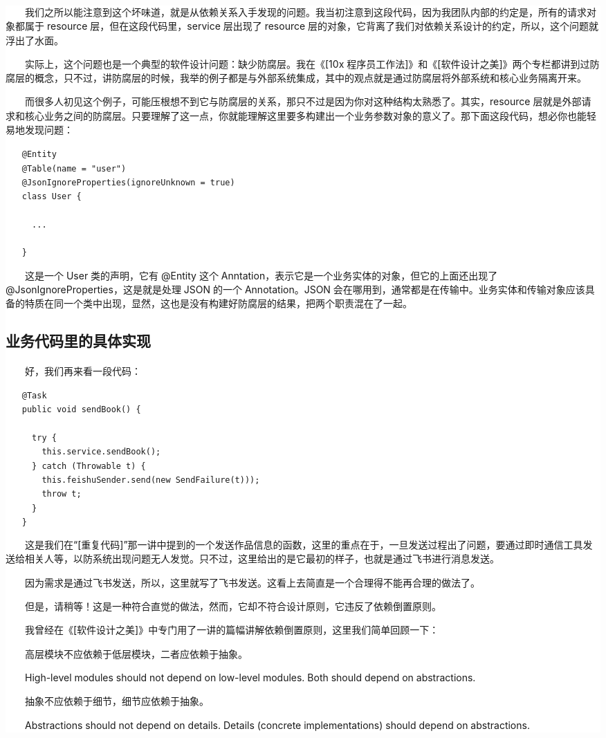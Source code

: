 　　我们之所以能注意到这个坏味道，就是从依赖关系入手发现的问题。我当初注意到这段代码，因为我团队内部的约定是，所有的请求对象都属于 resource 层，但在这段代码里，service 层出现了 resource 层的对象，它背离了我们对依赖关系设计的约定，所以，这个问题就浮出了水面。

　　实际上，这个问题也是一个典型的软件设计问题：缺少防腐层。我在《[10x 程序员工作法]》和《[软件设计之美]》两个专栏都讲到过防腐层的概念，只不过，讲防腐层的时候，我举的例子都是与外部系统集成，其中的观点就是通过防腐层将外部系统和核心业务隔离开来。

　　而很多人初见这个例子，可能压根想不到它与防腐层的关系，那只不过是因为你对这种结构太熟悉了。其实，resource 层就是外部请求和核心业务之间的防腐层。只要理解了这一点，你就能理解这里要多构建出一个业务参数对象的意义了。那下面这段代码，想必你也能轻易地发现问题：

```
　　@Entity
　　@Table(name = "user")
　　@JsonIgnoreProperties(ignoreUnknown = true)
　　class User {

　　  ...

　　}

```

　　这是一个 User 类的声明，它有 @Entity 这个 Anntation，表示它是一个业务实体的对象，但它的上面还出现了 @JsonIgnoreProperties，这是就是处理 JSON 的一个 Annotation。JSON 会在哪用到，通常都是在传输中。业务实体和传输对象应该具备的特质在同一个类中出现，显然，这也是没有构建好防腐层的结果，把两个职责混在了一起。

## 业务代码里的具体实现

　　好，我们再来看一段代码：

```
　　@Task
　　public void sendBook() {

　　  try {
　　    this.service.sendBook();
　　  } catch (Throwable t) {
　　    this.feishuSender.send(new SendFailure(t)));
　　    throw t;
　　  }
　　}

```

　　这是我们在“[重复代码]”那一讲中提到的一个发送作品信息的函数，这里的重点在于，一旦发送过程出了问题，要通过即时通信工具发送给相关人等，以防系统出现问题无人发觉。只不过，这里给出的是它最初的样子，也就是通过飞书进行消息发送。

　　因为需求是通过飞书发送，所以，这里就写了飞书发送。这看上去简直是一个合理得不能再合理的做法了。

　　但是，请稍等！这是一种符合直觉的做法，然而，它却不符合设计原则，它违反了依赖倒置原则。

　　我曾经在《[软件设计之美]》中专门用了一讲的篇幅讲解依赖倒置原则，这里我们简单回顾一下：

　　高层模块不应依赖于低层模块，二者应依赖于抽象。

　　High-level modules should not depend on low-level modules. Both should depend on abstractions.

　　抽象不应依赖于细节，细节应依赖于抽象。

　　Abstractions should not depend on details. Details (concrete implementations) should depend on abstractions.
